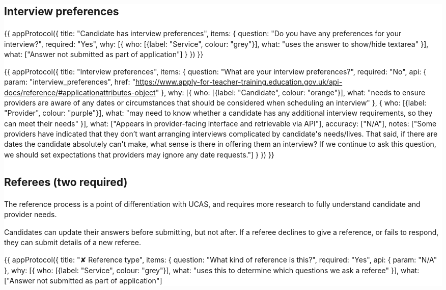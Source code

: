 ## Interview preferences

{{ appProtocol({
  title: "Candidate has interview preferences",
  items: {
    question: "Do you have any preferences for your interview?",
    required: "Yes",
    why: [{
      who: [{label: "Service", colour: "grey"}],
      what: "uses the answer to show/hide textarea"
    }],
    what: ["Answer not submitted as part of application"]
  }
}) }}

{{ appProtocol({
  title: "Interview preferences",
  items: {
    question: "What are your interview preferences?",
    required: "No",
    api: {
      param: "interview_preferences",
      href: "<https://www.apply-for-teacher-training.education.gov.uk/api-docs/reference/#applicationattributes-object>"
    },
    why: [{
      who: [{label: "Candidate", colour: "orange"}],
      what: "needs to ensure providers are aware of any dates or circumstances that should be considered when scheduling an interview"
    }, {
      who: [{label: "Provider", colour: "purple"}],
      what: "may need to know whether a candidate has any additional interview requirements, so they can meet their needs"
    }],
    what: ["Appears in provider-facing interface and retrievable via API"],
    accuracy: ["N/A"],
    notes: ["Some providers have indicated that they don’t want arranging interviews complicated by candidate's needs/lives. That said, if there are dates the candidate absolutely can't make, what sense is there in offering them an interview? If we continue to ask this question, we should set expectations that providers may ignore any date requests."]
  }
}) }}

## Referees (two required)

The reference process is a point of differentiation with UCAS, and requires more research to fully understand candidate and provider needs.

Candidates can update their answers before submitting, but not after. If a referee declines to give a reference, or fails to respond, they can submit details of a new referee.

{{ appProtocol({
  title: "✘ Reference type",
  items: {
    question: "What kind of reference is this?",
    required: "Yes",
    api: {
      param: "N/A"
    },
    why: [{
      who: [{label: "Service", colour: "grey"}],
      what: "uses this to determine which questions we ask a referee"
    }],
    what: ["Answer not submitted as part of application"]